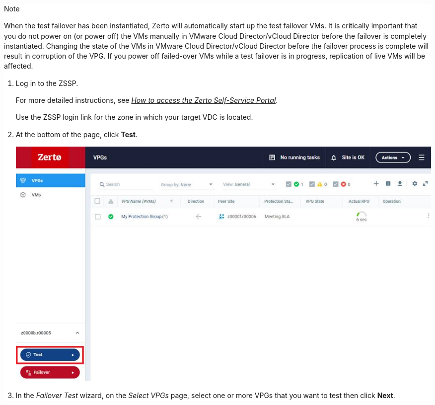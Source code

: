 > [!NOTE]
> When the test failover has been instantiated, Zerto will automatically start up the test failover VMs. It is critically important that you do not power on (or power off) the VMs manually in VMware Cloud Director/vCloud Director before the failover is completely instantiated. Changing the state of the VMs in VMware Cloud Director/vCloud Director before the failover process is complete will result in corruption of the VPG. If you power off failed-over VMs while a test failover is in progress, replication of live VMs will be affected.

1. Log in to the ZSSP.

    For more detailed instructions, see [*How to access the Zerto Self-Service Portal*](vmw-how-zerto-access-zssp.md).

    Use the ZSSP login link for the zone in which your target VDC is located.

2. At the bottom of the page, click **Test**.

   ![Test failover option](images/vmw-zerto-btn-failover-test.png)

3. In the *Failover Test* wizard, on the *Select VPGs* page, select one or more VPGs that you want to test then click **Next**.
